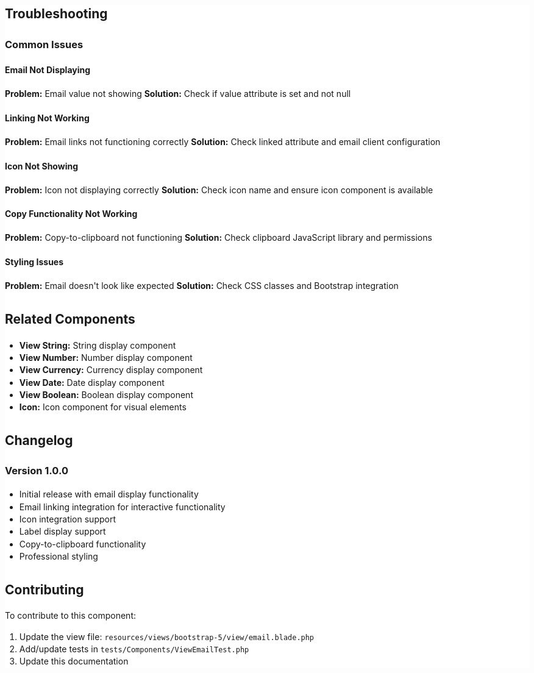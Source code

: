## Troubleshooting

### Common Issues

#### Email Not Displaying
**Problem:** Email value not showing
**Solution:** Check if value attribute is set and not null

#### Linking Not Working
**Problem:** Email links not functioning correctly
**Solution:** Check linked attribute and email client configuration

#### Icon Not Showing
**Problem:** Icon not displaying correctly
**Solution:** Check icon name and ensure icon component is available

#### Copy Functionality Not Working
**Problem:** Copy-to-clipboard not functioning
**Solution:** Check clipboard JavaScript library and permissions

#### Styling Issues
**Problem:** Email doesn't look like expected
**Solution:** Check CSS classes and Bootstrap integration

## Related Components

- **View String:** String display component
- **View Number:** Number display component
- **View Currency:** Currency display component
- **View Date:** Date display component
- **View Boolean:** Boolean display component
- **Icon:** Icon component for visual elements

## Changelog

### Version 1.0.0
- Initial release with email display functionality
- Email linking integration for interactive functionality
- Icon integration support
- Label display support
- Copy-to-clipboard functionality
- Professional styling

## Contributing

To contribute to this component:
1. Update the view file: `resources/views/bootstrap-5/view/email.blade.php`
2. Add/update tests in `tests/Components/ViewEmailTest.php`
3. Update this documentation
